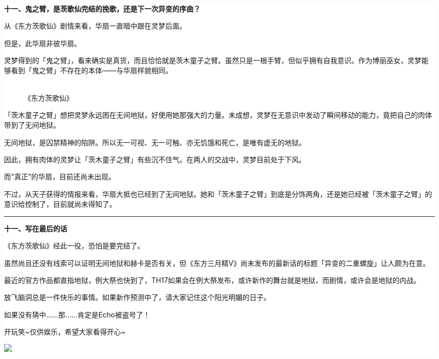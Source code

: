 **十一、鬼之臂，是茨歌仙完结的挽歌，还是下一次异变的序曲？**

从《东方茨歌仙》剧情来看，华扇一直暗中跟在灵梦后面。

但是，此华扇非彼华扇。

灵梦得到的「鬼之臂」，看来确实是真货，而且恰恰就是茨木童子之臂。虽然只是一根手臂，但似乎拥有自我意识。作为博丽巫女，灵梦能够看到「鬼之臂」不存在的本体——与华扇样貌相同。

<figure>
  <img src="http://www.uzkk.net/wp-content/uploads/2019/03/20-706x1024.jpg" alt=""/>
  <figcaption>《东方茨歌仙》</figcaption>
</figure>

「茨木童子之臂」想把灵梦永远困在无间地狱，好使用她那强大的力量。未成想，灵梦在无意识中发动了瞬间移动的能力，竟把自己的肉体带到了无间地狱。

无间地狱，是囚禁精神的陷阱。所以无一可视、无一可触、亦无饥饿和死亡，是唯有虚无的地狱。

因此，拥有肉体的灵梦让「茨木童子之臂」有些沉不住气。在两人的交战中，灵梦目前处于下风。

而“真正”的华扇，目前还尚未出现。

不过，从天子获得的情报来看，华扇大抵也已经到了无间地狱。她和「茨木童子之臂」到底是分饰两角，还是她已经被「茨木童子之臂」的意识给控制了，目前就尚未得知了。

---

**十一、写在最后的话**

《东方茨歌仙》经此一役，恐怕是要完结了。

虽然尚且还没有线索可以证明无间地狱和赫卡是否有关，但《东方三月精V》尚未发布的最新话的标题「异变的二重螺旋」让人颇为在意。

最近的官方作品都直指地狱，例大祭也快到了，TH17如果会在例大祭发布，或许新作的舞台就是地狱，而剧情，或许会是地狱的内战。

放飞脑洞总是一件快乐的事情。如果新作预测中了，请大家记住这个阳光明媚的日子。

如果没有猜中……那……肯定是Echo被盗号了！

开玩笑~仅供娱乐，希望大家看得开心~

![](http://www.uzkk.net/wp-content/uploads/2019/03/0-1024x682.jpg)
